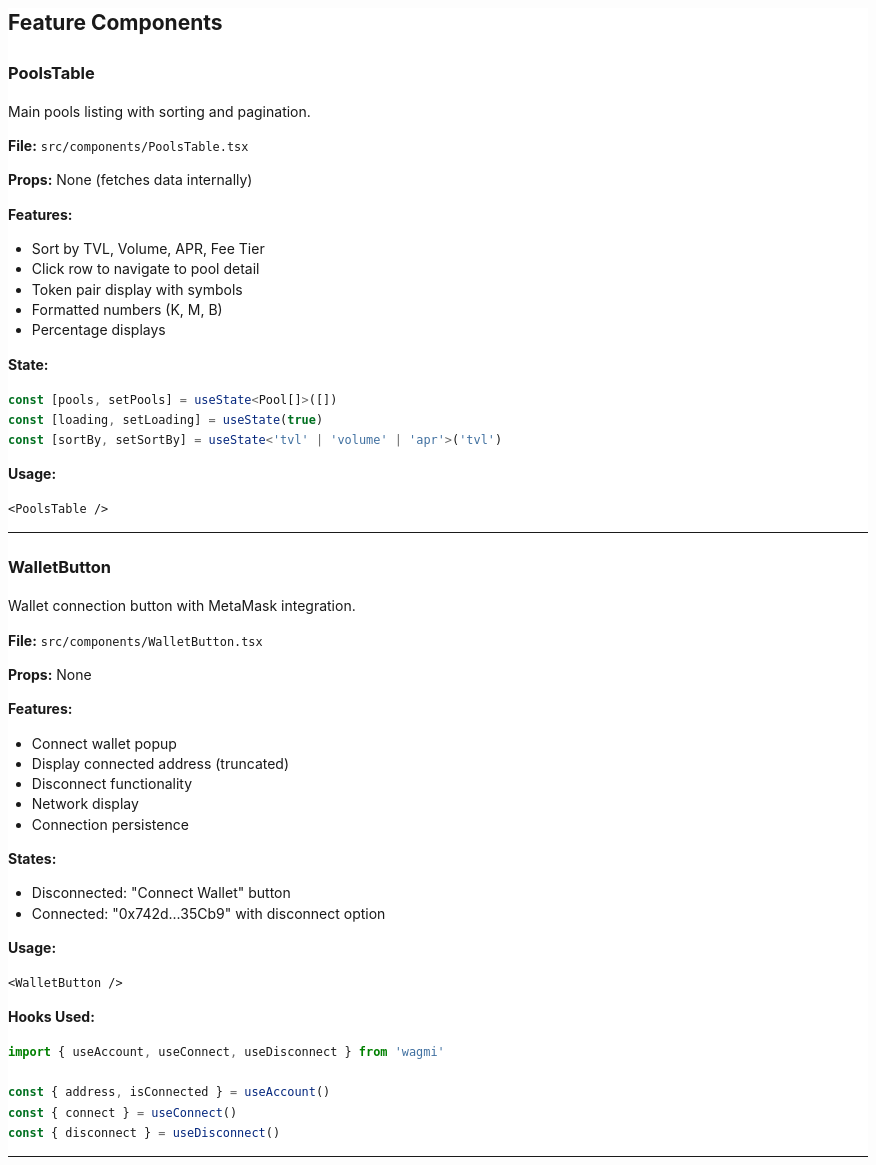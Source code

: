 
## Feature Components

### PoolsTable

Main pools listing with sorting and pagination.

**File:** `src/components/PoolsTable.tsx`

**Props:** None (fetches data internally)

**Features:**
- Sort by TVL, Volume, APR, Fee Tier
- Click row to navigate to pool detail
- Token pair display with symbols
- Formatted numbers (K, M, B)
- Percentage displays

**State:**
```typescript
const [pools, setPools] = useState<Pool[]>([])
const [loading, setLoading] = useState(true)
const [sortBy, setSortBy] = useState<'tvl' | 'volume' | 'apr'>('tvl')
```

**Usage:**
```tsx
<PoolsTable />
```

---

### WalletButton

Wallet connection button with MetaMask integration.

**File:** `src/components/WalletButton.tsx`

**Props:** None

**Features:**
- Connect wallet popup
- Display connected address (truncated)
- Disconnect functionality
- Network display
- Connection persistence

**States:**
- Disconnected: "Connect Wallet" button
- Connected: "0x742d...35Cb9" with disconnect option

**Usage:**
```tsx
<WalletButton />
```

**Hooks Used:**
```typescript
import { useAccount, useConnect, useDisconnect } from 'wagmi'

const { address, isConnected } = useAccount()
const { connect } = useConnect()
const { disconnect } = useDisconnect()
```

---